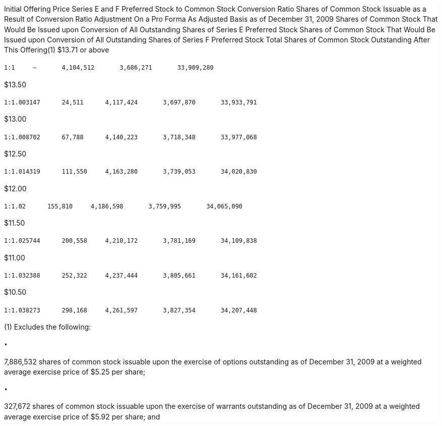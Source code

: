 Initial
Offering Price
 	Series E and F
Preferred Stock to
Common Stock
Conversion Ratio	 	Shares of Common
Stock Issuable as a
Result of Conversion
Ratio Adjustment	 	On a Pro Forma As Adjusted Basis as of December 31, 2009
 	 	 	Shares of Common
Stock That Would Be
Issued upon Conversion
of All Outstanding
Shares of Series E
Preferred Stock	 	Shares of Common
Stock That Would Be
Issued upon Conversion
of All Outstanding
Shares of Series F
Preferred Stock	 	Total Shares of
Common Stock
Outstanding After
This Offering(1)
$13.71 or above

 	1:1	 	—	 	4,104,512	 	3,686,271	 	33,909,280
$13.50

 	1:1.003147	 	24,511	 	4,117,424	 	3,697,870	 	33,933,791
$13.00

 	1:1.008702	 	67,788	 	4,140,223	 	3,718,348	 	33,977,068
$12.50

 	1:1.014319	 	111,550	 	4,163,280	 	3,739,053	 	34,020,830
$12.00

 	1:1.02	 	155,810	 	4,186,598	 	3,759,995	 	34,065,090
$11.50

 	1:1.025744	 	200,558	 	4,210,172	 	3,781,169	 	34,109,838
$11.00

 	1:1.032388	 	252,322	 	4,237,444	 	3,805,661	 	34,161,602
$10.50

 	1:1.038273	 	298,168	 	4,261,597	 	3,827,354	 	34,207,448
 
(1)	Excludes the following:
 
 	•	 	
7,886,532 shares of common stock issuable upon the exercise of options outstanding as of December 31, 2009 at a weighted average exercise price of $5.25 per share;

 
 	•	 	
327,672 shares of common stock issuable upon the exercise of warrants outstanding as of December 31, 2009 at a weighted average exercise price of $5.92 per share; and

